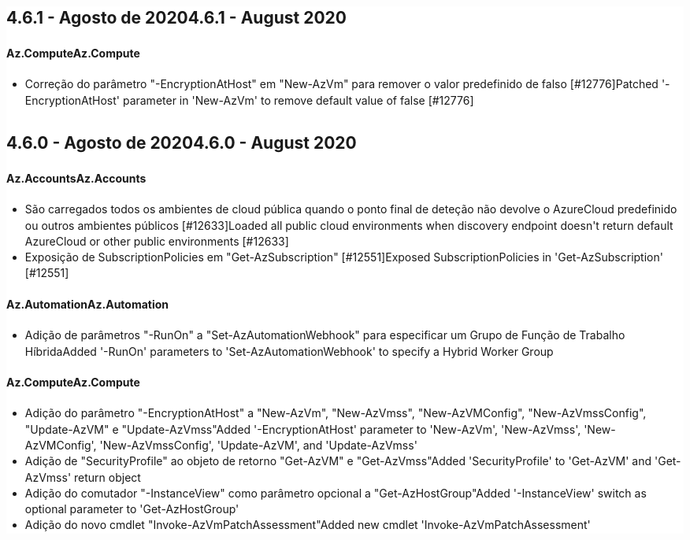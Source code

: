 ## <a name="461---august-2020"></a><span data-ttu-id="a76a3-251">4.6.1 - Agosto de 2020</span><span class="sxs-lookup"><span data-stu-id="a76a3-251">4.6.1 - August 2020</span></span>
#### <a name="azcompute"></a><span data-ttu-id="a76a3-252">Az.Compute</span><span class="sxs-lookup"><span data-stu-id="a76a3-252">Az.Compute</span></span>
* <span data-ttu-id="a76a3-253">Correção do parâmetro "-EncryptionAtHost" em "New-AzVm" para remover o valor predefinido de falso [#12776]</span><span class="sxs-lookup"><span data-stu-id="a76a3-253">Patched '-EncryptionAtHost' parameter in 'New-AzVm' to remove default value of false [#12776]</span></span>

## <a name="460---august-2020"></a><span data-ttu-id="a76a3-254">4.6.0 - Agosto de 2020</span><span class="sxs-lookup"><span data-stu-id="a76a3-254">4.6.0 - August 2020</span></span>
#### <a name="azaccounts"></a><span data-ttu-id="a76a3-255">Az.Accounts</span><span class="sxs-lookup"><span data-stu-id="a76a3-255">Az.Accounts</span></span>
* <span data-ttu-id="a76a3-256">São carregados todos os ambientes de cloud pública quando o ponto final de deteção não devolve o AzureCloud predefinido ou outros ambientes públicos [#12633]</span><span class="sxs-lookup"><span data-stu-id="a76a3-256">Loaded all public cloud environments when discovery endpoint doesn't return default AzureCloud or other public environments [#12633]</span></span>
* <span data-ttu-id="a76a3-257">Exposição de SubscriptionPolicies em "Get-AzSubscription" [#12551]</span><span class="sxs-lookup"><span data-stu-id="a76a3-257">Exposed SubscriptionPolicies in 'Get-AzSubscription' [#12551]</span></span>

#### <a name="azautomation"></a><span data-ttu-id="a76a3-258">Az.Automation</span><span class="sxs-lookup"><span data-stu-id="a76a3-258">Az.Automation</span></span>
* <span data-ttu-id="a76a3-259">Adição de parâmetros "-RunOn" a "Set-AzAutomationWebhook" para especificar um Grupo de Função de Trabalho Híbrida</span><span class="sxs-lookup"><span data-stu-id="a76a3-259">Added '-RunOn' parameters to 'Set-AzAutomationWebhook' to specify a Hybrid Worker Group</span></span>

#### <a name="azcompute"></a><span data-ttu-id="a76a3-260">Az.Compute</span><span class="sxs-lookup"><span data-stu-id="a76a3-260">Az.Compute</span></span>
* <span data-ttu-id="a76a3-261">Adição do parâmetro "-EncryptionAtHost" a "New-AzVm", "New-AzVmss", "New-AzVMConfig", "New-AzVmssConfig", "Update-AzVM" e "Update-AzVmss"</span><span class="sxs-lookup"><span data-stu-id="a76a3-261">Added '-EncryptionAtHost' parameter to 'New-AzVm', 'New-AzVmss', 'New-AzVMConfig', 'New-AzVmssConfig', 'Update-AzVM', and 'Update-AzVmss'</span></span>
* <span data-ttu-id="a76a3-262">Adição de "SecurityProfile" ao objeto de retorno "Get-AzVM" e "Get-AzVmss"</span><span class="sxs-lookup"><span data-stu-id="a76a3-262">Added 'SecurityProfile' to 'Get-AzVM' and 'Get-AzVmss' return object</span></span>
* <span data-ttu-id="a76a3-263">Adição do comutador "-InstanceView" como parâmetro opcional a "Get-AzHostGroup"</span><span class="sxs-lookup"><span data-stu-id="a76a3-263">Added '-InstanceView' switch as optional parameter to 'Get-AzHostGroup'</span></span>
* <span data-ttu-id="a76a3-264">Adição do novo cmdlet "Invoke-AzVmPatchAssessment"</span><span class="sxs-lookup"><span data-stu-id="a76a3-264">Added new cmdlet 'Invoke-AzVmPatchAssessment'</span></span>
